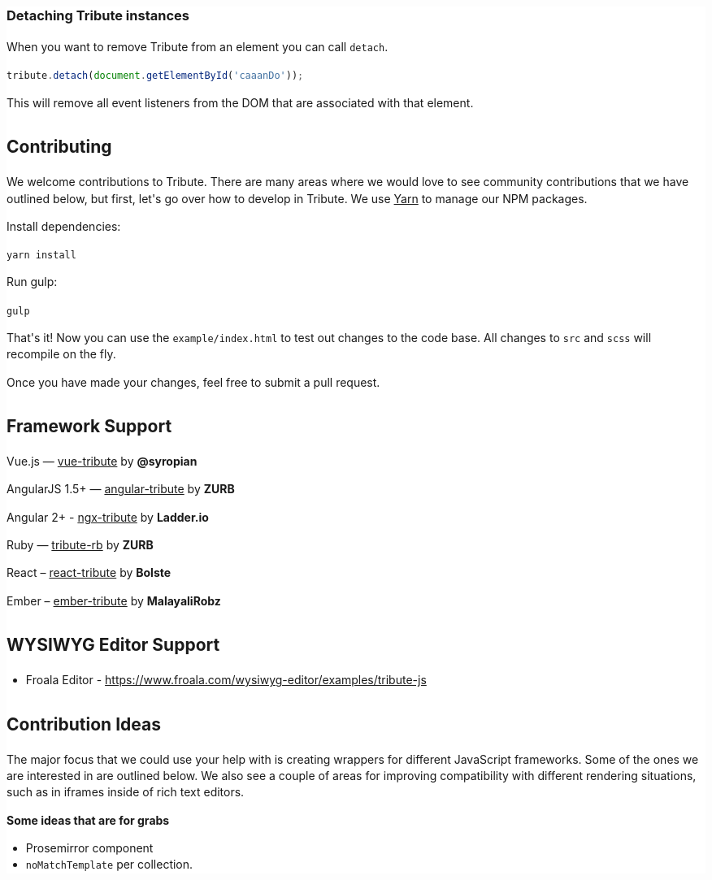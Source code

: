 ### Detaching Tribute instances
When you want to remove Tribute from an element you can call `detach`.

```js
tribute.detach(document.getElementById('caaanDo'));
```

This will remove all event listeners from the DOM that are associated with that element.

## Contributing
We welcome contributions to Tribute. There are many areas where we would love to see community contributions that we have outlined below, but first, let's go over how to develop in Tribute. We use [Yarn](https://yarnpkg.com/en/docs/install) to manage our NPM packages.

Install dependencies:
```sh
yarn install
```

Run gulp:
```sh
gulp
```

That's it! Now you can use the `example/index.html` to test out changes to the code base. All changes to `src` and `scss` will recompile on the fly.

Once you have made your changes, feel free to submit a pull request.

## Framework Support

Vue.js — [vue-tribute](https://github.com/syropian/vue-tribute) by **@syropian**

AngularJS 1.5+ — [angular-tribute](https://github.com/zurb/angular-tribute) by **ZURB**

Angular 2+ - [ngx-tribute](https://github.com/ladderio/ngx-tribute) by **Ladder.io**

Ruby — [tribute-rb](https://github.com/zurb/tribute-rb) by **ZURB**

React – [react-tribute](https://github.com/BolsteDev/react-tribute) by **Bolste**

Ember – [ember-tribute](https://github.com/MalayaliRobz/ember-tribute) by **MalayaliRobz**

## WYSIWYG Editor Support
* Froala Editor - https://www.froala.com/wysiwyg-editor/examples/tribute-js

## Contribution Ideas

The major focus that we could use your help with is creating wrappers for different JavaScript frameworks. Some of the ones we are interested in are outlined below. We also see a couple of areas for improving compatibility with different rendering situations, such as in iframes inside of rich text editors.

**Some ideas that are for grabs**
* Prosemirror component
* `noMatchTemplate` per collection.
